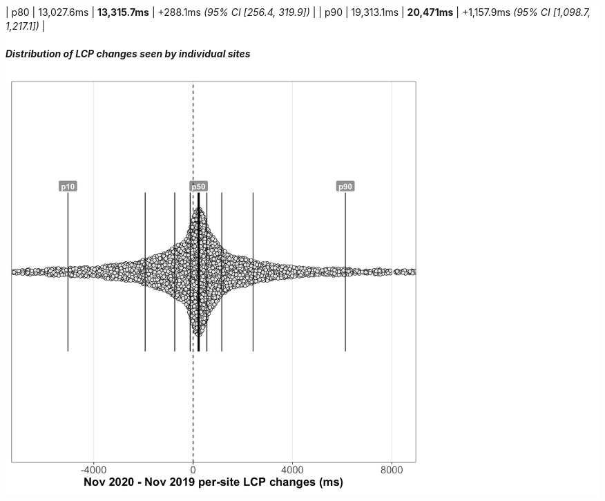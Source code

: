 | p80 | 13,027.6ms | **13,315.7ms** | +288.1ms _(95% CI [256.4, 319.9])_ |
| p90 | 19,313.1ms | **20,471ms** | +1,157.9ms _(95% CI [1,098.7, 1,217.1])_ |


##### Distribution of LCP changes seen by individual sites

<img src="diff-lcp_value-2019-November-2020-November.png" alt="November 2019 vs November 2020 LCP value" width="600" height="600">
